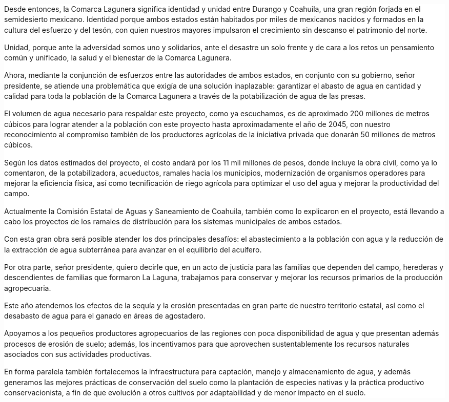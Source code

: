 Desde entonces, la Comarca Lagunera significa identidad y unidad entre Durango
y Coahuila, una gran región forjada en el semidesierto mexicano. Identidad
porque ambos estados están habitados por miles de mexicanos nacidos y formados
en la cultura del esfuerzo y del tesón, con quien nuestros mayores impulsaron
el crecimiento sin descanso el patrimonio del norte.

Unidad, porque ante la adversidad somos uno y solidarios, ante el desastre un
solo frente y de cara a los retos un pensamiento común y unificado, la salud y
el bienestar de la Comarca Lagunera.

Ahora, mediante la conjunción de esfuerzos entre las autoridades de ambos
estados, en conjunto con su gobierno, señor presidente, se atiende una
problemática que exigía de una solución inaplazable: garantizar el abasto de
agua en cantidad y calidad para toda la población de la Comarca Lagunera a
través de la potabilización de agua de las presas.

El volumen de agua necesario para respaldar este proyecto, como ya escuchamos,
es de aproximado 200 millones de metros cúbicos para lograr atender a la
población con este proyecto hasta aproximadamente el año de 2045, con nuestro
reconocimiento al compromiso también de los productores agrícolas de la
iniciativa privada que donarán 50 millones de metros cúbicos.

Según los datos estimados del proyecto, el costo andará por los 11 mil
millones de pesos, donde incluye la obra civil, como ya lo comentaron, de la
potabilizadora, acueductos, ramales hacia los municipios, modernización de
organismos operadores para mejorar la eficiencia física, así como
tecnificación de riego agrícola para optimizar el uso del agua y mejorar la
productividad del campo.

Actualmente la Comisión Estatal de Aguas y Saneamiento de Coahuila, también
como lo explicaron en el proyecto, está llevando a cabo los proyectos de los
ramales de distribución para los sistemas municipales de ambos estados.

Con esta gran obra será posible atender los dos principales desafíos: el
abastecimiento a la población con agua y la reducción de la extracción de agua
subterránea para avanzar en el equilibrio del acuífero.

Por otra parte, señor presidente, quiero decirle que, en un acto de justicia
para las familias que dependen del campo, herederas y descendientes de
familias que formaron La Laguna, trabajamos para conservar y mejorar los
recursos primarios de la producción agropecuaria.

Este año atendemos los efectos de la sequía y la erosión presentadas en gran
parte de nuestro territorio estatal, así como el desabasto de agua para el
ganado en áreas de agostadero.

Apoyamos a los pequeños productores agropecuarios de las regiones con poca
disponibilidad de agua y que presentan además procesos de erosión de suelo;
además, los incentivamos para que aprovechen sustentablemente los recursos
naturales asociados con sus actividades productivas.

En forma paralela también fortalecemos la infraestructura para captación,
manejo y almacenamiento de agua, y además generamos las mejores prácticas de
conservación del suelo como la plantación de especies nativas y la práctica
productivo conservacionista, a fin de que evolución a otros cultivos por
adaptabilidad y de menor impacto en el suelo.
